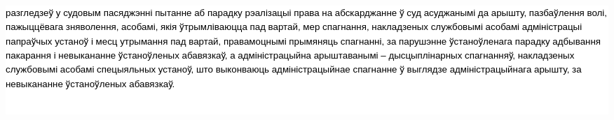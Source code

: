 <p><span style="font-size: 10pt; color: black; font-family: Arial">разгледзеў у судовым пасяджэнні пытанне </span><span lang="BE" style="font-size: 10pt; color: black; font-family: Arial; mso-ansi-language: BE">аб</span><span style="font-size: 10pt; color: black; font-family: Arial"> парад</span><span lang="BE" style="font-size: 10pt; color: black; font-family: Arial; mso-ansi-language: BE">ку</span><span style="font-size: 10pt; color: black; font-family: Arial"> рэалізацыі права на абскарджанне ў суд асуджанымі да арышту, пазбаўленн</span><span lang="BE" style="font-size: 10pt; color: black; font-family: Arial; mso-ansi-language: BE">я</span><span lang="BE" style="font-size: 10pt; color: black; font-family: Arial"> </span><span lang="BE" style="font-size: 10pt; color: black; font-family: Arial; mso-ansi-language: BE">волі</span><span style="font-size: 10pt; color: black; font-family: Arial">, пажыццёва</span><span lang="BE" style="font-size: 10pt; color: black; font-family: Arial; mso-ansi-language: BE">га</span><span style="font-size: 10pt; color: black; font-family: Arial"> зняволенн</span><span lang="BE" style="font-size: 10pt; color: black; font-family: Arial; mso-ansi-language: BE">я</span><span style="font-size: 10pt; color: black; font-family: Arial">, асобамі, якія </span><span lang="BE" style="font-size: 10pt; color: black; font-family: Arial; mso-ansi-language: BE">ўтрымлів</span><span style="font-size: 10pt; color: black; font-family: Arial">аюцца пад варта</span><span lang="BE" style="font-size: 10pt; color: black; font-family: Arial; mso-ansi-language: BE">й</span><span style="font-size: 10pt; color: black; font-family: Arial">, м</span><span lang="BE" style="font-size: 10pt; color: black; font-family: Arial; mso-ansi-language: BE">е</span><span style="font-size: 10pt; color: black; font-family: Arial">р спагнанн</span><span lang="BE" style="font-size: 10pt; color: black; font-family: Arial; mso-ansi-language: BE">я</span><span style="font-size: 10pt; color: black; font-family: Arial">, накладзеных службовымі асобамі адміністрацыі </span><span lang="BE" style="font-size: 10pt; color: black; font-family: Arial; mso-ansi-language: BE">па</span><span style="font-size: 10pt; color: black; font-family: Arial">праўчых устаноў і месц</span><span lang="BE" style="font-size: 10pt; color: black; font-family: Arial; mso-ansi-language: BE"> утрымання</span><span style="font-size: 10pt; color: black; font-family: Arial"> пад варта</span><span lang="BE" style="font-size: 10pt; color: black; font-family: Arial; mso-ansi-language: BE">й</span><span style="font-size: 10pt; color: black; font-family: Arial">, правамоцнымі </span><span lang="BE" style="font-size: 10pt; color: black; font-family: Arial; mso-ansi-language: BE">прымяня</span><span style="font-size: 10pt; color: black; font-family: Arial">ць спагнанні, за парушэнне ўста</span><span lang="BE" style="font-size: 10pt; color: black; font-family: Arial; mso-ansi-language: BE">ноўленага</span><span style="font-size: 10pt; color: black; font-family: Arial"> парадку адбывання пакарання і невыкананне ўста</span><span lang="BE" style="font-size: 10pt; color: black; font-family: Arial; mso-ansi-language: BE">ноўлен</span><span style="font-size: 10pt; color: black; font-family: Arial">ых абавязкаў, а адміністрацыйна арыштаванымі – дысцыплінарных спагнанняў, накладзеных службовымі асобамі </span><span lang="BE" style="font-size: 10pt; color: black; font-family: Arial; mso-ansi-language: BE">спецыяльн</span><span style="font-size: 10pt; color: black; font-family: Arial">ых устаноў, </span><span lang="BE" style="font-size: 10pt; color: black; font-family: Arial; mso-ansi-language: BE">што выконваюць</span><span style="font-size: 10pt; color: black; font-family: Arial"> адміністрацыйнае спагнанне ў выглядзе адміністрацыйнага арышту, за невыкананне ўста</span><span lang="BE" style="font-size: 10pt; color: black; font-family: Arial; mso-ansi-language: BE">ноўлен</span><span style="font-size: 10pt; color: black; font-family: Arial">ых абавязкаў.</span></p>
<p><span style="font-size: 10pt; color: black; font-family: Arial"></span></p>
<p> </p>
